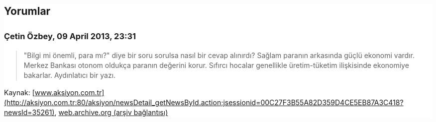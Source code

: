 
## Yorumlar

### Çetin Özbey, 09 April 2013, 23:31
> "Bilgi mi önemli, para mı?" diye bir soru sorulsa nasıl bir cevap alınırdı? Sağlam paranın arkasında güçlü ekonomi vardır. Merkez Bankası otonom oldukça paranın değerini korur. Sıfırcı hocalar genellikle üretim-tüketim ilişkisinde ekonomiye bakarlar. Aydınlatıcı bir yazı.

Kaynak: [www.aksiyon.com.tr](http://aksiyon.com.tr:80/aksiyon/newsDetail_getNewsById.action;jsessionid=00C27F3B55A82D359D4CE5EB87A3C418?newsId=35261), [web.archive.org (arşiv bağlantısı)](http://web.archive.org/web/20130427132149/http://aksiyon.com.tr:80/aksiyon/newsDetail_getNewsById.action;jsessionid=00C27F3B55A82D359D4CE5EB87A3C418?newsId=35261)
